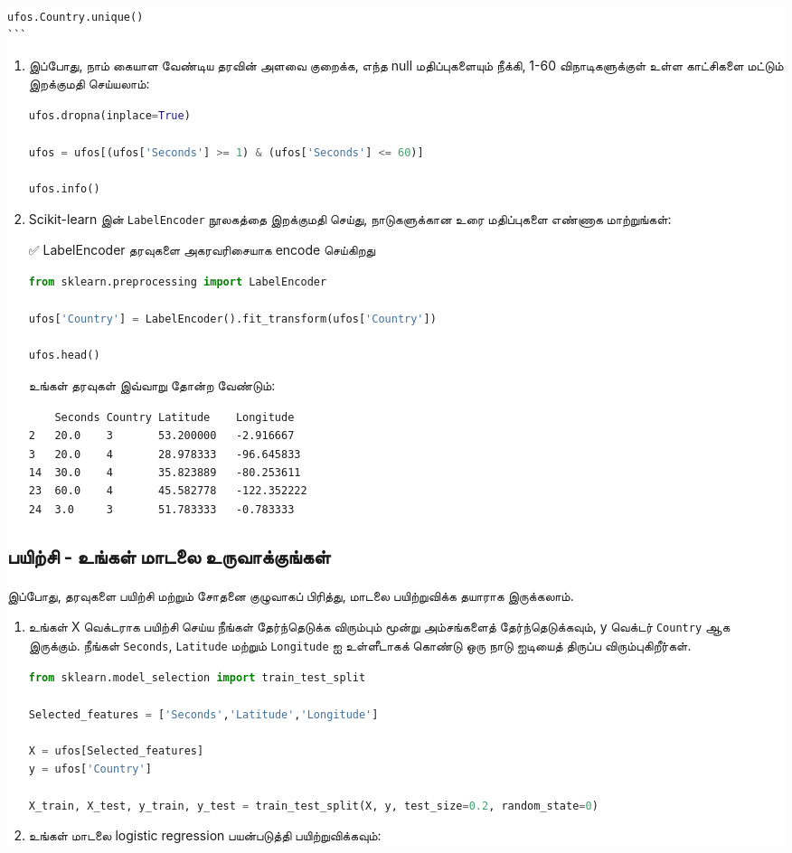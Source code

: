     ufos.Country.unique()
    ```

1. இப்போது, நாம் கையாள வேண்டிய தரவின் அளவை குறைக்க, எந்த null மதிப்புகளையும் நீக்கி, 1-60 விநாடிகளுக்குள் உள்ள காட்சிகளை மட்டும் இறக்குமதி செய்யலாம்:

    ```python
    ufos.dropna(inplace=True)
    
    ufos = ufos[(ufos['Seconds'] >= 1) & (ufos['Seconds'] <= 60)]
    
    ufos.info()
    ```

1. Scikit-learn இன் `LabelEncoder` நூலகத்தை இறக்குமதி செய்து, நாடுகளுக்கான உரை மதிப்புகளை எண்ணாக மாற்றுங்கள்:

    ✅ LabelEncoder தரவுகளை அகரவரிசையாக encode செய்கிறது

    ```python
    from sklearn.preprocessing import LabelEncoder
    
    ufos['Country'] = LabelEncoder().fit_transform(ufos['Country'])
    
    ufos.head()
    ```

    உங்கள் தரவுகள் இவ்வாறு தோன்ற வேண்டும்:

    ```output
    	Seconds	Country	Latitude	Longitude
    2	20.0	3		53.200000	-2.916667
    3	20.0	4		28.978333	-96.645833
    14	30.0	4		35.823889	-80.253611
    23	60.0	4		45.582778	-122.352222
    24	3.0		3		51.783333	-0.783333
    ```

## பயிற்சி - உங்கள் மாடலை உருவாக்குங்கள்

இப்போது, தரவுகளை பயிற்சி மற்றும் சோதனை குழுவாகப் பிரித்து, மாடலை பயிற்றுவிக்க தயாராக இருக்கலாம்.

1. உங்கள் X வெக்டராக பயிற்சி செய்ய நீங்கள் தேர்ந்தெடுக்க விரும்பும் மூன்று அம்சங்களைத் தேர்ந்தெடுக்கவும், y வெக்டர் `Country` ஆக இருக்கும். நீங்கள் `Seconds`, `Latitude` மற்றும் `Longitude` ஐ உள்ளீடாகக் கொண்டு ஒரு நாடு ஐடியைத் திருப்ப விரும்புகிறீர்கள்.

    ```python
    from sklearn.model_selection import train_test_split
    
    Selected_features = ['Seconds','Latitude','Longitude']
    
    X = ufos[Selected_features]
    y = ufos['Country']
    
    X_train, X_test, y_train, y_test = train_test_split(X, y, test_size=0.2, random_state=0)
    ```

1. உங்கள் மாடலை logistic regression பயன்படுத்தி பயிற்றுவிக்கவும்:
